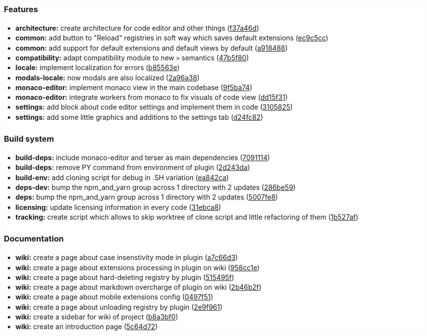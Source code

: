 
### Features

* **architecture:** create architecture for code editor and other things ([f37a46d](https://github.com/mokkapps/changelog-generator-demo/commits/f37a46d4d34bc203ed9799e3b7d0f2ebf70193d4))
* **common:** add button to "Reload" registries in soft way which saves default extensions ([ec9c5cc](https://github.com/mokkapps/changelog-generator-demo/commits/ec9c5ccb170d8285c4151a20b9eb2fc256763e6f))
* **common:** add support for default extensions and default views by default ([a918488](https://github.com/mokkapps/changelog-generator-demo/commits/a9184889cf6072e6bccafed3ae8c087993876df8))
* **compatibility:** adapt compatibility module to new `>` semantics ([47b5f80](https://github.com/mokkapps/changelog-generator-demo/commits/47b5f80f6ed34cf5652ba997676669c5332aeab5))
* **locale:** implement localization for errors ([b85563e](https://github.com/mokkapps/changelog-generator-demo/commits/b85563ec47f46537877d9b996bfdded59590febb))
* **modals-locale:** now modals are also localized ([2a96a38](https://github.com/mokkapps/changelog-generator-demo/commits/2a96a386cde0db8199e6065f01297163b310b11f))
* **monaco-editor:** implement monaco view in the main codebase ([9f5ba74](https://github.com/mokkapps/changelog-generator-demo/commits/9f5ba743a18826a01fa76b53c7691e4cee464382))
* **monaco-editor:** integrate workers from monaco to fix visuals of code view ([dd15f31](https://github.com/mokkapps/changelog-generator-demo/commits/dd15f3107f518b8630f6ba700ae65053e2afaa7f))
* **settings:** add block about code editor settings and implement them in code ([3105825](https://github.com/mokkapps/changelog-generator-demo/commits/3105825a1df8de3b6cf832235caa5717a4045d87))
* **settings:** add some little graphics and additions to the settings tab ([d24fc82](https://github.com/mokkapps/changelog-generator-demo/commits/d24fc8207235c037dd4ca030edad8bf967ac73c2))


### Build system

* **build-deps:** include monaco-editor and terser as main dependencies ([7091114](https://github.com/mokkapps/changelog-generator-demo/commits/7091114eddfb04d832b40e7bf3ac6952d045383e))
* **build-deps:** remove PY command from environment of plugin ([2d243da](https://github.com/mokkapps/changelog-generator-demo/commits/2d243da5892851c0da54d5d80eac6b2824519121))
* **build-env:** add cloning script for debug in .SH variation ([ea842ca](https://github.com/mokkapps/changelog-generator-demo/commits/ea842ca1372b2c18d583fa1638713f5b64bd4982))
* **deps-dev:** bump the npm_and_yarn group across 1 directory with 2 updates ([286be59](https://github.com/mokkapps/changelog-generator-demo/commits/286be5960565ececd8fcfedd98fa1e18615f732d))
* **deps:** bump the npm_and_yarn group across 1 directory with 2 updates ([5007fe8](https://github.com/mokkapps/changelog-generator-demo/commits/5007fe82400f8f23918f01f61d958d234230a541))
* **licensing:** update licensing information in every code ([31ebca8](https://github.com/mokkapps/changelog-generator-demo/commits/31ebca83a40c021a84646d066e0074badb39758a))
* **tracking:** create script which allows to skip worktree of clone script and little refactoring of them ([1b527af](https://github.com/mokkapps/changelog-generator-demo/commits/1b527afeca5f399fe0a73a5f91cc9409e0c385e0))


### Documentation

* **wiki:** create a page about case insenstivity mode in plugin ([a7c66d3](https://github.com/mokkapps/changelog-generator-demo/commits/a7c66d39af96537effd580c23d3f83c5655e84f8))
* **wiki:** create a page about extensions processing in plugin on wiki ([958cc1e](https://github.com/mokkapps/changelog-generator-demo/commits/958cc1eceb88a3fa75f43dcde87272155248d9ca))
* **wiki:** create a page about hard-deleting registry by plugin ([515495f](https://github.com/mokkapps/changelog-generator-demo/commits/515495f8f40ac050f5adb30f36483a98687df103))
* **wiki:** create a page about markdown overcharge of plugin on wiki ([2b46b2f](https://github.com/mokkapps/changelog-generator-demo/commits/2b46b2fc518404962254c0eb540b9fd7af766b91))
* **wiki:** create a page about mobile extensions config ([0497f51](https://github.com/mokkapps/changelog-generator-demo/commits/0497f51d9ad7939f9fa260998ebdf520b9a91b8d))
* **wiki:** create a page about unloading registry by plugin ([2e9f961](https://github.com/mokkapps/changelog-generator-demo/commits/2e9f961056de69949e0ae5b157fa155717d5003b))
* **wiki:** create a sidebar for wiki of project ([b8a3bf0](https://github.com/mokkapps/changelog-generator-demo/commits/b8a3bf0d58549b35d1d8adf0fc25b4a4e21c1460))
* **wiki:** create an introduction page ([5c64d72](https://github.com/mokkapps/changelog-generator-demo/commits/5c64d721986a5ad628118860e58c887f7cff97dc))
